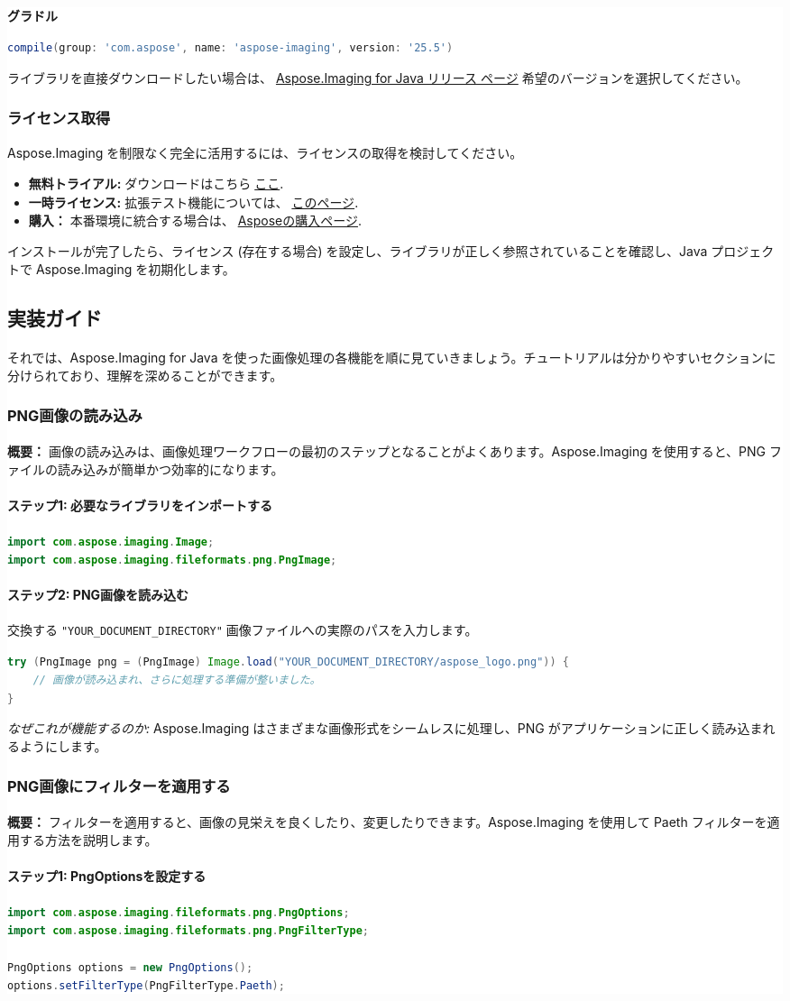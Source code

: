 **グラドル**
```gradle
compile(group: 'com.aspose', name: 'aspose-imaging', version: '25.5')
```

ライブラリを直接ダウンロードしたい場合は、 [Aspose.Imaging for Java リリース ページ](https://releases.aspose.com/imaging/java/) 希望のバージョンを選択してください。

### ライセンス取得
Aspose.Imaging を制限なく完全に活用するには、ライセンスの取得を検討してください。
- **無料トライアル:** ダウンロードはこちら [ここ](https://releases。aspose.com/imaging/java/).
- **一時ライセンス:** 拡張テスト機能については、 [このページ](https://purchase。aspose.com/temporary-license/).
- **購入：** 本番環境に統合する場合は、 [Asposeの購入ページ](https://purchase。aspose.com/buy).

インストールが完了したら、ライセンス (存在する場合) を設定し、ライブラリが正しく参照されていることを確認し、Java プロジェクトで Aspose.Imaging を初期化します。

## 実装ガイド

それでは、Aspose.Imaging for Java を使った画像処理の各機能を順に見ていきましょう。チュートリアルは分かりやすいセクションに分けられており、理解を深めることができます。

### PNG画像の読み込み

**概要：**
画像の読み込みは、画像処理ワークフローの最初のステップとなることがよくあります。Aspose.Imaging を使用すると、PNG ファイルの読み込みが簡単かつ効率的になります。

#### ステップ1: 必要なライブラリをインポートする
```java
import com.aspose.imaging.Image;
import com.aspose.imaging.fileformats.png.PngImage;
```

#### ステップ2: PNG画像を読み込む
交換する `"YOUR_DOCUMENT_DIRECTORY"` 画像ファイルへの実際のパスを入力します。
```java
try (PngImage png = (PngImage) Image.load("YOUR_DOCUMENT_DIRECTORY/aspose_logo.png")) {
    // 画像が読み込まれ、さらに処理する準備が整いました。
}
```
*なぜこれが機能するのか:* Aspose.Imaging はさまざまな画像形式をシームレスに処理し、PNG がアプリケーションに正しく読み込まれるようにします。

### PNG画像にフィルターを適用する

**概要：**
フィルターを適用すると、画像の見栄えを良くしたり、変更したりできます。Aspose.Imaging を使用して Paeth フィルターを適用する方法を説明します。

#### ステップ1: PngOptionsを設定する
```java
import com.aspose.imaging.fileformats.png.PngOptions;
import com.aspose.imaging.fileformats.png.PngFilterType;

PngOptions options = new PngOptions();
options.setFilterType(PngFilterType.Paeth);
```
